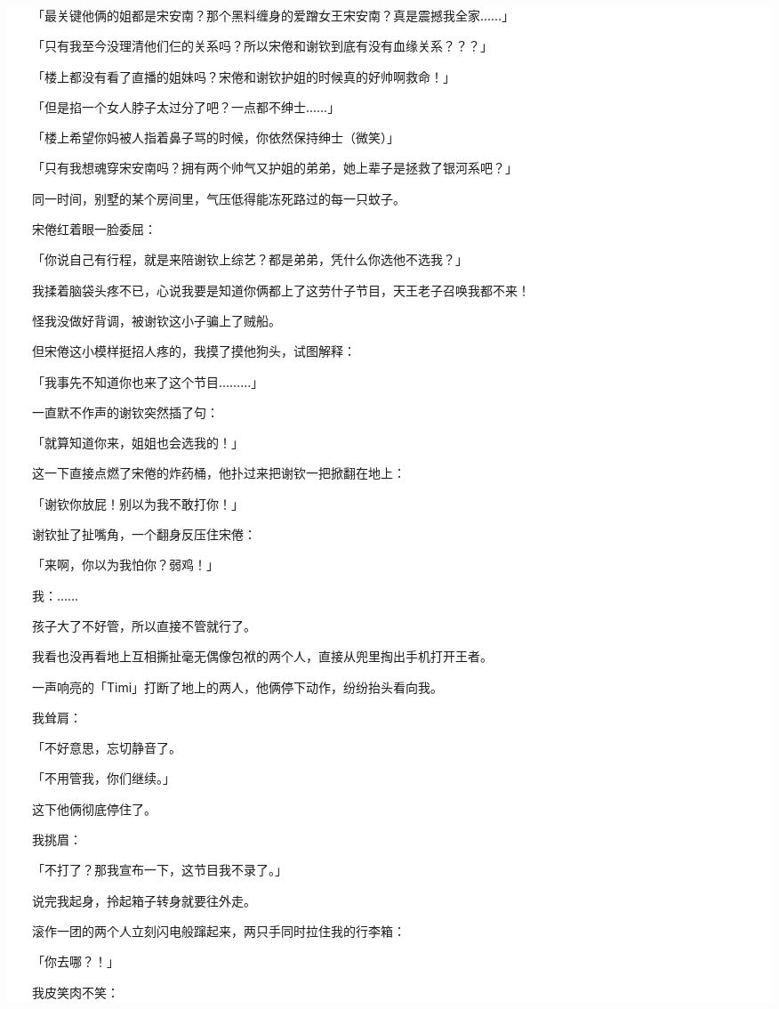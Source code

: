 &emsp;&emsp;「最关键他俩的姐都是宋安南？那个黑料缠身的爱蹭女王宋安南？真是震撼我全家……」  
  
&emsp;&emsp;「只有我至今没理清他们仨的关系吗？所以宋倦和谢钦到底有没有血缘关系？？？」  
  
&emsp;&emsp;「楼上都没有看了直播的姐妹吗？宋倦和谢钦护姐的时候真的好帅啊救命！」  
  
&emsp;&emsp;「但是掐一个女人脖子太过分了吧？一点都不绅士……」  
  
&emsp;&emsp;「楼上希望你妈被人指着鼻子骂的时候，你依然保持绅士（微笑）」  
  
&emsp;&emsp;「只有我想魂穿宋安南吗？拥有两个帅气又护姐的弟弟，她上辈子是拯救了银河系吧？」  
  
&emsp;&emsp;同一时间，别墅的某个房间里，气压低得能冻死路过的每一只蚊子。  
  
&emsp;&emsp;宋倦红着眼一脸委屈：  
  
&emsp;&emsp;「你说自己有行程，就是来陪谢钦上综艺？都是弟弟，凭什么你选他不选我？」  
  
&emsp;&emsp;我揉着脑袋头疼不已，心说我要是知道你俩都上了这劳什子节目，天王老子召唤我都不来！  
  
&emsp;&emsp;怪我没做好背调，被谢钦这小子骗上了贼船。  
  
&emsp;&emsp;但宋倦这小模样挺招人疼的，我摸了摸他狗头，试图解释：  
  
&emsp;&emsp;「我事先不知道你也来了这个节目………」  
  
&emsp;&emsp;一直默不作声的谢钦突然插了句：  
  
&emsp;&emsp;「就算知道你来，姐姐也会选我的！」  
  
&emsp;&emsp;这一下直接点燃了宋倦的炸药桶，他扑过来把谢钦一把掀翻在地上：  
  
&emsp;&emsp;「谢钦你放屁！别以为我不敢打你！」  
  
&emsp;&emsp;谢钦扯了扯嘴角，一个翻身反压住宋倦：  
  
&emsp;&emsp;「来啊，你以为我怕你？弱鸡！」  
  
&emsp;&emsp;我：……  
  
&emsp;&emsp;孩子大了不好管，所以直接不管就行了。  
  
&emsp;&emsp;我看也没再看地上互相撕扯毫无偶像包袱的两个人，直接从兜里掏出手机打开王者。  
  
&emsp;&emsp;一声响亮的「Timi」打断了地上的两人，他俩停下动作，纷纷抬头看向我。  
  
&emsp;&emsp;我耸肩：  
  
&emsp;&emsp;「不好意思，忘切静音了。  
  
&emsp;&emsp;「不用管我，你们继续。」  
  
&emsp;&emsp;这下他俩彻底停住了。  
  
&emsp;&emsp;我挑眉：  
  
&emsp;&emsp;「不打了？那我宣布一下，这节目我不录了。」  
  
&emsp;&emsp;说完我起身，拎起箱子转身就要往外走。  
  
&emsp;&emsp;滚作一团的两个人立刻闪电般蹿起来，两只手同时拉住我的行李箱：  
  
&emsp;&emsp;「你去哪？！」  
  
&emsp;&emsp;我皮笑肉不笑：  
  